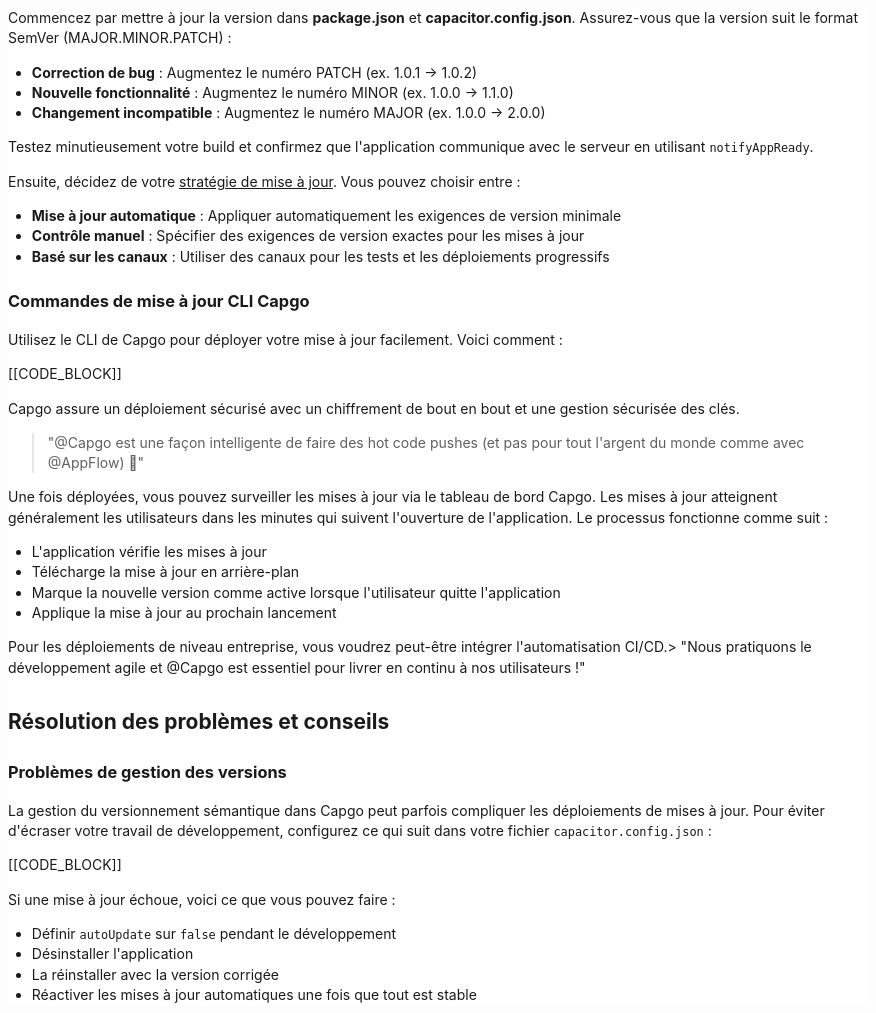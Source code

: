 Commencez par mettre à jour la version dans **package.json** et **capacitor.config.json**. Assurez-vous que la version suit le format SemVer (MAJOR.MINOR.PATCH) :

-   **Correction de bug** : Augmentez le numéro PATCH (ex. 1.0.1 → 1.0.2)
-   **Nouvelle fonctionnalité** : Augmentez le numéro MINOR (ex. 1.0.0 → 1.1.0)
-   **Changement incompatible** : Augmentez le numéro MAJOR (ex. 1.0.0 → 2.0.0)

Testez minutieusement votre build et confirmez que l'application communique avec le serveur en utilisant `notifyAppReady`.

Ensuite, décidez de votre [stratégie de mise à jour](https://capgo.app/docs/plugin/cloud-mode/hybrid-update). Vous pouvez choisir entre :

-   **Mise à jour automatique** : Appliquer automatiquement les exigences de version minimale
-   **Contrôle manuel** : Spécifier des exigences de version exactes pour les mises à jour
-   **Basé sur les canaux** : Utiliser des canaux pour les tests et les déploiements progressifs

### Commandes de mise à jour CLI Capgo

Utilisez le CLI de Capgo pour déployer votre mise à jour facilement. Voici comment :

[[CODE_BLOCK]]

Capgo assure un déploiement sécurisé avec un chiffrement de bout en bout et une gestion sécurisée des clés.

> "@Capgo est une façon intelligente de faire des hot code pushes (et pas pour tout l'argent du monde comme avec @AppFlow) 🙂"

Une fois déployées, vous pouvez surveiller les mises à jour via le tableau de bord Capgo. Les mises à jour atteignent généralement les utilisateurs dans les minutes qui suivent l'ouverture de l'application. Le processus fonctionne comme suit :

-   L'application vérifie les mises à jour
-   Télécharge la mise à jour en arrière-plan
-   Marque la nouvelle version comme active lorsque l'utilisateur quitte l'application
-   Applique la mise à jour au prochain lancement

Pour les déploiements de niveau entreprise, vous voudrez peut-être intégrer l'automatisation CI/CD.> "Nous pratiquons le développement agile et @Capgo est essentiel pour livrer en continu à nos utilisateurs !"

## Résolution des problèmes et conseils

### Problèmes de gestion des versions

La gestion du versionnement sémantique dans Capgo peut parfois compliquer les déploiements de mises à jour. Pour éviter d'écraser votre travail de développement, configurez ce qui suit dans votre fichier `capacitor.config.json` :

[[CODE_BLOCK]]

Si une mise à jour échoue, voici ce que vous pouvez faire :

-   Définir `autoUpdate` sur `false` pendant le développement
-   Désinstaller l'application
-   La réinstaller avec la version corrigée
-   Réactiver les mises à jour automatiques une fois que tout est stable
